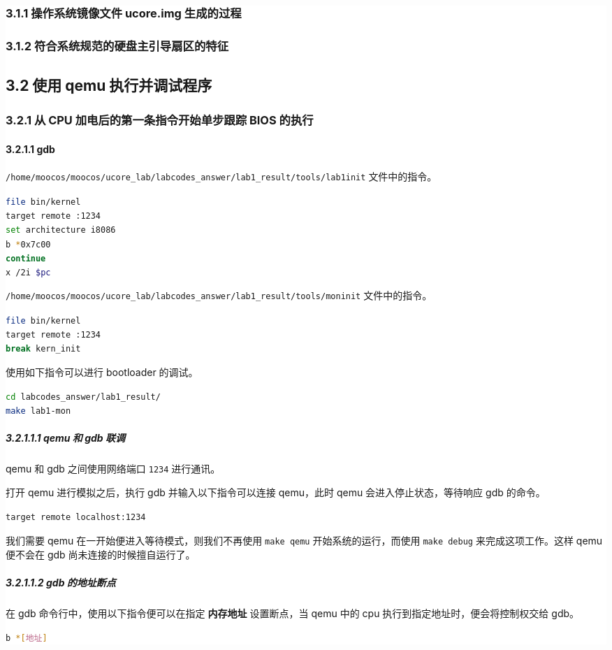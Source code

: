 ### 3.1.1 操作系统镜像文件 ucore.img 生成的过程

### 3.1.2 符合系统规范的硬盘主引导扇区的特征

## 3.2 使用 qemu 执行并调试程序

### 3.2.1 从 CPU 加电后的第一条指令开始单步跟踪 BIOS 的执行

#### 3.2.1.1 gdb

`/home/moocos/moocos/ucore_lab/labcodes_answer/lab1_result/tools/lab1init` 文件中的指令。

```bash
file bin/kernel
target remote :1234
set architecture i8086
b *0x7c00
continue
x /2i $pc
```

`/home/moocos/moocos/ucore_lab/labcodes_answer/lab1_result/tools/moninit` 文件中的指令。

```bash
file bin/kernel
target remote :1234
break kern_init
```

使用如下指令可以进行 bootloader 的调试。

```bash
cd labcodes_answer/lab1_result/
make lab1-mon
```

##### 3.2.1.1.1 qemu 和 gdb 联调

qemu 和 gdb 之间使用网络端口 `1234` 进行通讯。

打开 qemu 进行模拟之后，执行 gdb 并输入以下指令可以连接 qemu，此时 qemu 会进入停止状态，等待响应 gdb 的命令。

```bash
target remote localhost:1234
```

我们需要 qemu 在一开始便进入等待模式，则我们不再使用 `make qemu` 开始系统的运行，而使用 `make debug` 来完成这项工作。这样 qemu 便不会在 gdb 尚未连接的时候擅自运行了。

##### 3.2.1.1.2 gdb 的地址断点

在 gdb 命令行中，使用以下指令便可以在指定 **内存地址** 设置断点，当 qemu 中的 cpu 执行到指定地址时，便会将控制权交给 gdb。

```bash
b *[地址]
```
